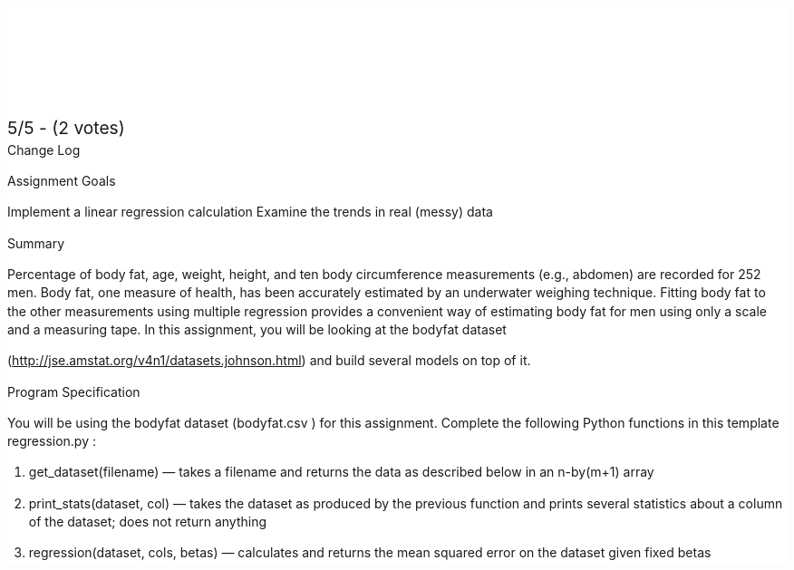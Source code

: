 <div class="kksr-stars-active" style="width: 138px;">
            <div class="kksr-star" style="padding-right: 4px">


<div class="kksr-icon" style="width: 24px; height: 24px;"></div>
        </div>
            <div class="kksr-star" style="padding-right: 4px">


<div class="kksr-icon" style="width: 24px; height: 24px;"></div>
        </div>
            <div class="kksr-star" style="padding-right: 4px">


<div class="kksr-icon" style="width: 24px; height: 24px;"></div>
        </div>
            <div class="kksr-star" style="padding-right: 4px">


<div class="kksr-icon" style="width: 24px; height: 24px;"></div>
        </div>
            <div class="kksr-star" style="padding-right: 4px">


<div class="kksr-icon" style="width: 24px; height: 24px;"></div>
        </div>
    </div>
</div>


<div class="kksr-legend" style="font-size: 19.2px;">
            5/5 - (2 votes)    </div>
    </div>
Change Log

Assignment Goals

Implement a linear regression calculation Examine the trends in real (messy) data

Summary

Percentage of body fat, age, weight, height, and ten body circumference measurements (e.g., abdomen) are recorded for 252 men. Body fat, one measure of health, has been accurately estimated by an underwater weighing technique. Fitting body fat to the other measurements using multiple regression provides a convenient way of estimating body fat for men using only a scale and a measuring tape. In this assignment, you will be looking at the bodyfat dataset

(http://jse.amstat.org/v4n1/datasets.johnson.html) and build several models on top of it.

Program Specification

You will be using the bodyfat dataset (bodyfat.csv ) for this assignment. Complete the following Python functions in this template regression.py :

1. get_dataset(filename) — takes a filename and returns the data as described below in an n-by(m+1) array

2. print_stats(dataset, col) — takes the dataset as produced by the previous function and prints several statistics about a column of the dataset; does not return anything

3. regression(dataset, cols, betas) — calculates and returns the mean squared error on the dataset given fixed betas
